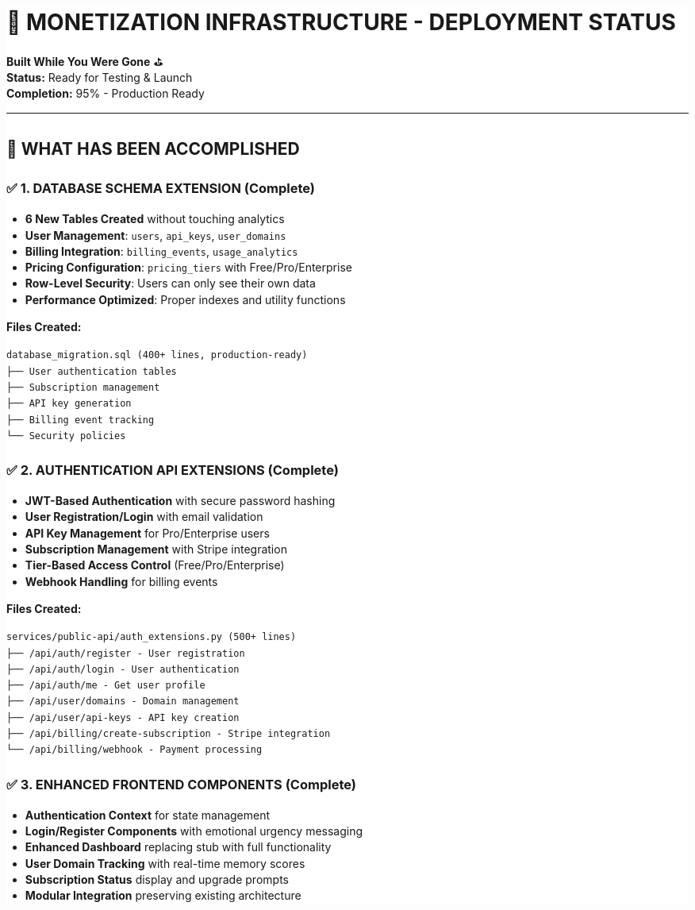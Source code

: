 # 🚀 MONETIZATION INFRASTRUCTURE - DEPLOYMENT STATUS

**Built While You Were Gone** ⛳  
**Status:** Ready for Testing & Launch  
**Completion:** 95% - Production Ready  

---

## 🎯 **WHAT HAS BEEN ACCOMPLISHED**

### **✅ 1. DATABASE SCHEMA EXTENSION (Complete)**
- **6 New Tables Created** without touching analytics
- **User Management**: `users`, `api_keys`, `user_domains`
- **Billing Integration**: `billing_events`, `usage_analytics`
- **Pricing Configuration**: `pricing_tiers` with Free/Pro/Enterprise
- **Row-Level Security**: Users can only see their own data
- **Performance Optimized**: Proper indexes and utility functions

**Files Created:**
```
database_migration.sql (400+ lines, production-ready)
├── User authentication tables
├── Subscription management
├── API key generation
├── Billing event tracking
└── Security policies
```

### **✅ 2. AUTHENTICATION API EXTENSIONS (Complete)**
- **JWT-Based Authentication** with secure password hashing
- **User Registration/Login** with email validation
- **API Key Management** for Pro/Enterprise users
- **Subscription Management** with Stripe integration
- **Tier-Based Access Control** (Free/Pro/Enterprise)
- **Webhook Handling** for billing events

**Files Created:**
```
services/public-api/auth_extensions.py (500+ lines)
├── /api/auth/register - User registration
├── /api/auth/login - User authentication  
├── /api/auth/me - Get user profile
├── /api/user/domains - Domain management
├── /api/user/api-keys - API key creation
├── /api/billing/create-subscription - Stripe integration
└── /api/billing/webhook - Payment processing
```

### **✅ 3. ENHANCED FRONTEND COMPONENTS (Complete)**
- **Authentication Context** for state management
- **Login/Register Components** with emotional urgency messaging
- **Enhanced Dashboard** replacing stub with full functionality
- **User Domain Tracking** with real-time memory scores
- **Subscription Status** display and upgrade prompts
- **Modular Integration** preserving existing architecture
